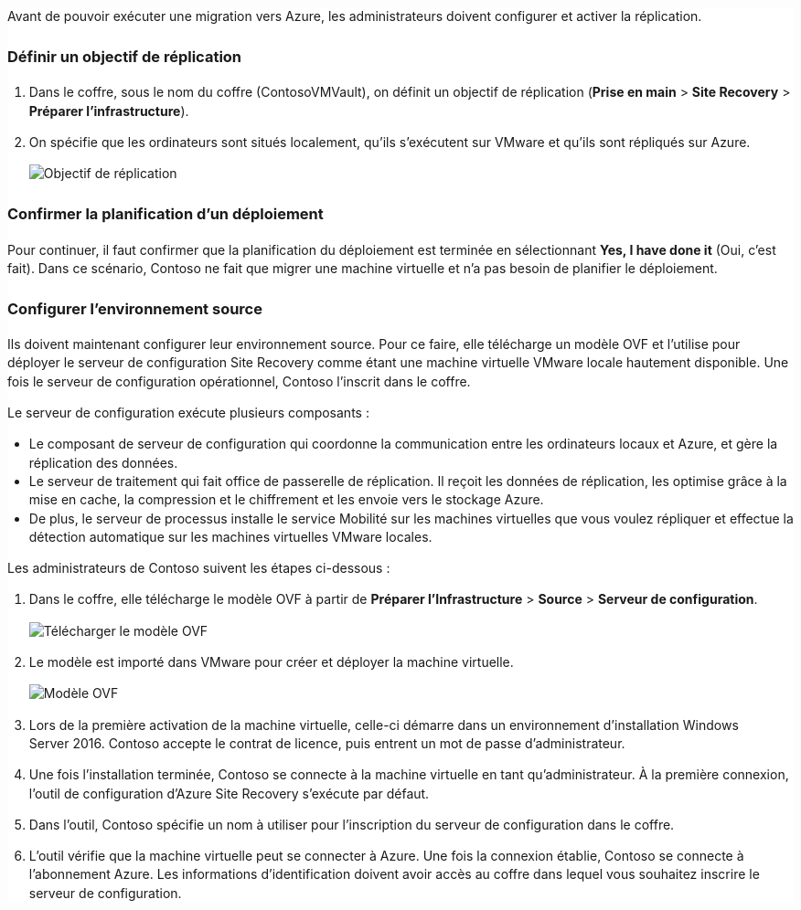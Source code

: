 Avant de pouvoir exécuter une migration vers Azure, les administrateurs doivent configurer et activer la réplication.

### <a name="set-a-replication-goal"></a>Définir un objectif de réplication

1. Dans le coffre, sous le nom du coffre (ContosoVMVault), on définit un objectif de réplication (**Prise en main** > **Site Recovery** > **Préparer l’infrastructure**).
2. On spécifie que les ordinateurs sont situés localement, qu’ils s’exécutent sur VMware et qu’ils sont répliqués sur Azure.

    ![Objectif de réplication](./media/contoso-migration-rehost-vm-sql-ag/replication-goal.png)

### <a name="confirm-deployment-planning"></a>Confirmer la planification d’un déploiement

Pour continuer, il faut confirmer que la planification du déploiement est terminée en sélectionnant **Yes, I have done it** (Oui, c’est fait). Dans ce scénario, Contoso ne fait que migrer une machine virtuelle et n’a pas besoin de planifier le déploiement.

### <a name="set-up-the-source-environment"></a>Configurer l’environnement source

Ils doivent maintenant configurer leur environnement source. Pour ce faire, elle télécharge un modèle OVF et l’utilise pour déployer le serveur de configuration Site Recovery comme étant une machine virtuelle VMware locale hautement disponible. Une fois le serveur de configuration opérationnel, Contoso l’inscrit dans le coffre.

Le serveur de configuration exécute plusieurs composants :

- Le composant de serveur de configuration qui coordonne la communication entre les ordinateurs locaux et Azure, et gère la réplication des données.
- Le serveur de traitement qui fait office de passerelle de réplication. Il reçoit les données de réplication, les optimise grâce à la mise en cache, la compression et le chiffrement et les envoie vers le stockage Azure.
- De plus, le serveur de processus installe le service Mobilité sur les machines virtuelles que vous voulez répliquer et effectue la détection automatique sur les machines virtuelles VMware locales.

Les administrateurs de Contoso suivent les étapes ci-dessous :

1. Dans le coffre, elle télécharge le modèle OVF à partir de **Préparer l’Infrastructure** > **Source** > **Serveur de configuration**.

    ![Télécharger le modèle OVF](./media/contoso-migration-rehost-vm-sql-ag/add-cs.png)

2. Le modèle est importé dans VMware pour créer et déployer la machine virtuelle.

    ![Modèle OVF](./media/contoso-migration-rehost-vm-sql-ag/vcenter-wizard.png)

3. Lors de la première activation de la machine virtuelle, celle-ci démarre dans un environnement d’installation Windows Server 2016. Contoso accepte le contrat de licence, puis entrent un mot de passe d’administrateur.
4. Une fois l’installation terminée, Contoso se connecte à la machine virtuelle en tant qu’administrateur. À la première connexion, l’outil de configuration d’Azure Site Recovery s’exécute par défaut.
5. Dans l’outil, Contoso spécifie un nom à utiliser pour l’inscription du serveur de configuration dans le coffre.
6. L’outil vérifie que la machine virtuelle peut se connecter à Azure. Une fois la connexion établie, Contoso se connecte à l’abonnement Azure. Les informations d’identification doivent avoir accès au coffre dans lequel vous souhaitez inscrire le serveur de configuration.
